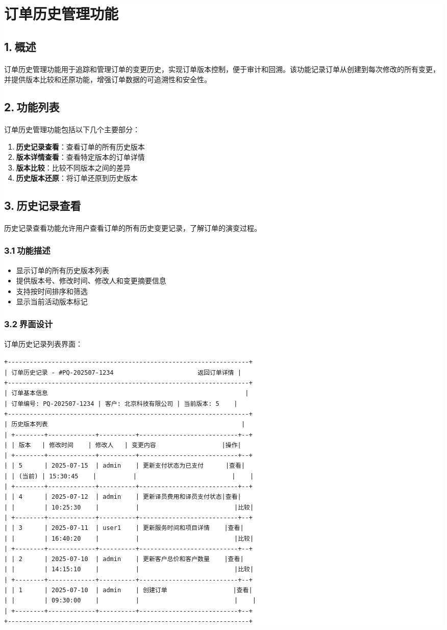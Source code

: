 # 订单历史管理功能

## 1. 概述

订单历史管理功能用于追踪和管理订单的变更历史，实现订单版本控制，便于审计和回溯。该功能记录订单从创建到每次修改的所有变更，并提供版本比较和还原功能，增强订单数据的可追溯性和安全性。

## 2. 功能列表

订单历史管理功能包括以下几个主要部分：

1. **历史记录查看**：查看订单的所有历史版本
2. **版本详情查看**：查看特定版本的订单详情
3. **版本比较**：比较不同版本之间的差异
4. **历史版本还原**：将订单还原到历史版本

## 3. 历史记录查看

历史记录查看功能允许用户查看订单的所有历史变更记录，了解订单的演变过程。

### 3.1 功能描述

- 显示订单的所有历史版本列表
- 提供版本号、修改时间、修改人和变更摘要信息
- 支持按时间排序和筛选
- 显示当前活动版本标记

### 3.2 界面设计

订单历史记录列表界面：

```
+------------------------------------------------------------------+
| 订单历史记录 - #PQ-202507-1234                       返回订单详情 |
+------------------------------------------------------------------+
| 订单基本信息                                                      |
| 订单编号: PQ-202507-1234 | 客户: 北京科技有限公司 | 当前版本: 5    |
+------------------------------------------------------------------+
| 历史版本列表                                                     |
| +--------+-------------+----------+---------------------------+--+
| | 版本   | 修改时间    | 修改人   | 变更内容                  |操作|
| +--------+-------------+----------+---------------------------+--+
| | 5      | 2025-07-15  | admin    | 更新支付状态为已支付      |查看|
| | (当前) | 15:30:45    |          |                          |    |
| +--------+-------------+----------+---------------------------+--+
| | 4      | 2025-07-12  | admin    | 更新译员费用和译员支付状态|查看|
| |        | 10:25:30    |          |                          |比较|
| +--------+-------------+----------+---------------------------+--+
| | 3      | 2025-07-11  | user1    | 更新服务时间和项目详情    |查看|
| |        | 16:40:20    |          |                          |比较|
| +--------+-------------+----------+---------------------------+--+
| | 2      | 2025-07-10  | admin    | 更新客户总价和客户数量    |查看|
| |        | 14:15:10    |          |                          |比较|
| +--------+-------------+----------+---------------------------+--+
| | 1      | 2025-07-10  | admin    | 创建订单                  |查看|
| |        | 09:30:00    |          |                          |    |
| +--------+-------------+----------+---------------------------+--+
+------------------------------------------------------------------+
```
